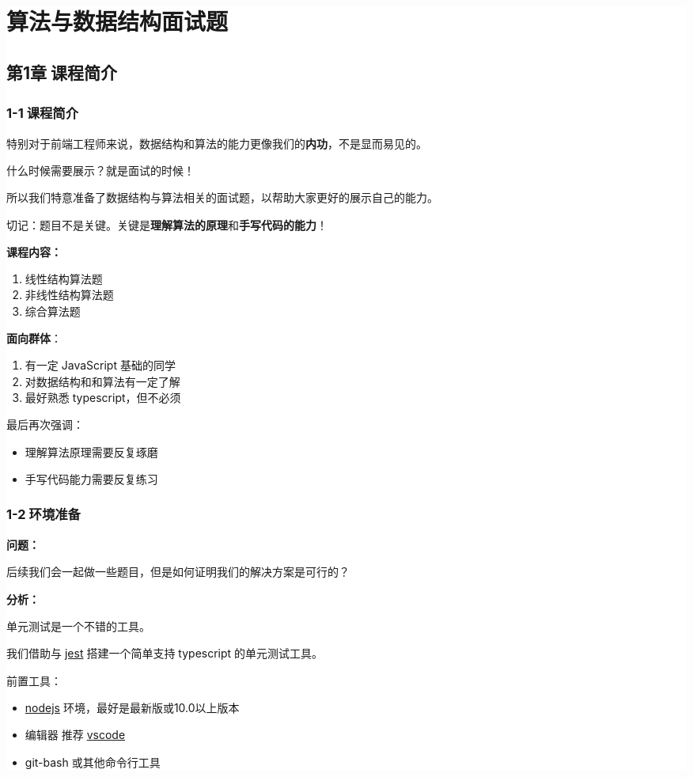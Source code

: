 # 算法与数据结构面试题

## 第1章 课程简介

### 1-1 课程简介

特别对于前端工程师来说，数据结构和算法的能力更像我们的**内功**，不是显而易见的。

什么时候需要展示？就是面试的时候！

所以我们特意准备了数据结构与算法相关的面试题，以帮助大家更好的展示自己的能力。

切记：题目不是关键。关键是**理解算法的原理**和**手写代码的能力**！



**课程内容：**

1. 线性结构算法题
2. 非线性结构算法题
3. 综合算法题



**面向群体**：

1. 有一定 JavaScript 基础的同学
2. 对数据结构和和算法有一定了解
4. 最好熟悉 typescript，但不必须




最后再次强调：

+ 理解算法原理需要反复琢磨

+ 手写代码能力需要反复练习



### 1-2 环境准备

**问题：**

后续我们会一起做一些题目，但是如何证明我们的解决方案是可行的？

**分析：**

单元测试是一个不错的工具。

我们借助与 [jest](https://jestjs.io/) 搭建一个简单支持 typescript 的单元测试工具。



前置工具：

+  [nodejs](https://nodejs.org/zh-cn/) 环境，最好是最新版或10.0以上版本

+ 编辑器 推荐 [vscode](https://code.visualstudio.com/)

+ git-bash 或其他命令行工具
